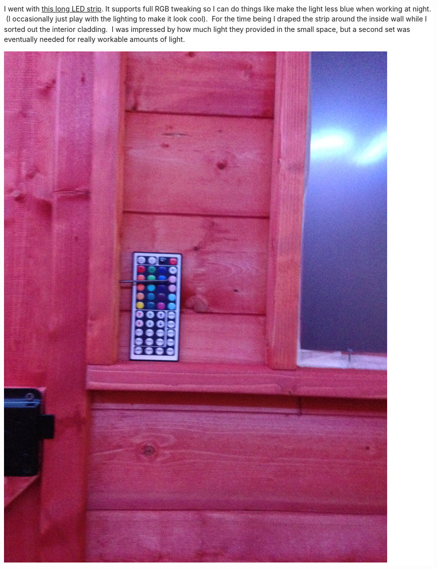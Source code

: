 
I went with <a href="http://www.amazon.co.uk/gp/product/B00H7T7XA2?psc=1&redirect=true&ref_=oh_aui_search_detailpage">this long LED strip</a>. It supports full RGB tweaking so I can do things like make the light less blue when working at night.  (I occasionally just play with the lighting to make it look cool).  For the time being I draped the strip around the inside wall while I sorted out the interior cladding.  I was impressed by how much light they provided in the small space, but a second set was eventually needed for really workable amounts of light.

![Alt text](/assets/uploads/2016/01/2015-12-12-21.41.44.jpg)

